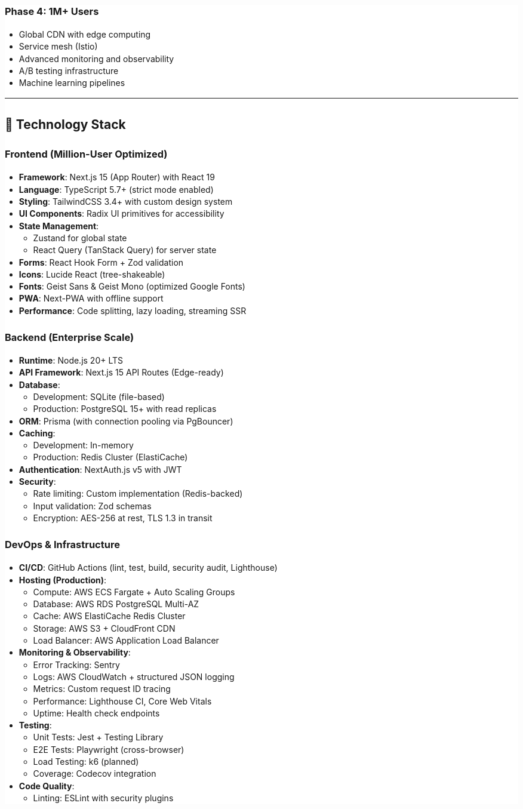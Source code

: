 ### Phase 4: 1M+ Users
- Global CDN with edge computing
- Service mesh (Istio)
- Advanced monitoring and observability
- A/B testing infrastructure
- Machine learning pipelines

---

## 🔧 Technology Stack

### Frontend (Million-User Optimized)
- **Framework**: Next.js 15 (App Router) with React 19
- **Language**: TypeScript 5.7+ (strict mode enabled)
- **Styling**: TailwindCSS 3.4+ with custom design system
- **UI Components**: Radix UI primitives for accessibility
- **State Management**:
  - Zustand for global state
  - React Query (TanStack Query) for server state
- **Forms**: React Hook Form + Zod validation
- **Icons**: Lucide React (tree-shakeable)
- **Fonts**: Geist Sans & Geist Mono (optimized Google Fonts)
- **PWA**: Next-PWA with offline support
- **Performance**: Code splitting, lazy loading, streaming SSR

### Backend (Enterprise Scale)
- **Runtime**: Node.js 20+ LTS
- **API Framework**: Next.js 15 API Routes (Edge-ready)
- **Database**:
  - Development: SQLite (file-based)
  - Production: PostgreSQL 15+ with read replicas
- **ORM**: Prisma (with connection pooling via PgBouncer)
- **Caching**:
  - Development: In-memory
  - Production: Redis Cluster (ElastiCache)
- **Authentication**: NextAuth.js v5 with JWT
- **Security**:
  - Rate limiting: Custom implementation (Redis-backed)
  - Input validation: Zod schemas
  - Encryption: AES-256 at rest, TLS 1.3 in transit

### DevOps & Infrastructure
- **CI/CD**: GitHub Actions (lint, test, build, security audit, Lighthouse)
- **Hosting (Production)**:
  - Compute: AWS ECS Fargate + Auto Scaling Groups
  - Database: AWS RDS PostgreSQL Multi-AZ
  - Cache: AWS ElastiCache Redis Cluster
  - Storage: AWS S3 + CloudFront CDN
  - Load Balancer: AWS Application Load Balancer
- **Monitoring & Observability**:
  - Error Tracking: Sentry
  - Logs: AWS CloudWatch + structured JSON logging
  - Metrics: Custom request ID tracing
  - Performance: Lighthouse CI, Core Web Vitals
  - Uptime: Health check endpoints
- **Testing**:
  - Unit Tests: Jest + Testing Library
  - E2E Tests: Playwright (cross-browser)
  - Load Testing: k6 (planned)
  - Coverage: Codecov integration
- **Code Quality**:
  - Linting: ESLint with security plugins